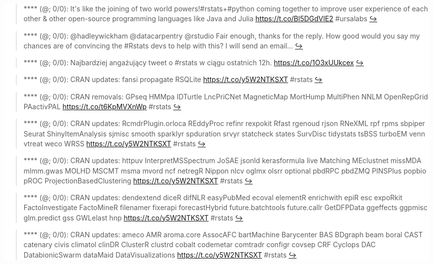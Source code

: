 


> **** (@; 0/0): It's like the joining of two world powers!#rstats+#python coming together to improve user experience of each other &amp; other open-source programming languages like Java and Julia
https://t.co/Bl5DGdVlE2 #ursalabs  [&#8618;](https://twitter.com/dataandme/status/993199792330289153)




> **** (@; 0/0): @hadleywickham @datacarpentry @rstudio Fair enough, thanks for the reply. How good would you say my chances are of convincing the #Rstats devs to help with this? I will send an email...  [&#8618;](https://twitter.com/dataandme/status/993197499488915457)




> **** (@; 0/0): Najbardziej angażujący tweet o #rstats w ciągu ostatnich 12h. https://t.co/1O3xUUkcex  [&#8618;](https://twitter.com/dataandme/status/993192709350481921)




> **** (@; 0/0): CRAN updates: fansi propagate RSQLite https://t.co/y5W2NTKSXT #rstats  [&#8618;](https://twitter.com/dataandme/status/993189212584337408)




> **** (@; 0/0): CRAN removals: GPseq HMMpa IDTurtle LncPriCNet MagneticMap MortHump MultiPhen NNLM OpenRepGrid PAactivPAL https://t.co/t6KpMVXnWp #rstats  [&#8618;](https://twitter.com/dataandme/status/993189165641748480)




> **** (@; 0/0): CRAN updates: RcmdrPlugin.orloca REddyProc refinr rexpokit Rfast rgenoud rjson RNeXML rpf rpms sbpiper Seurat ShinyItemAnalysis sjmisc smooth sparklyr spduration srvyr statcheck states SurvDisc tidystats tsBSS turboEM venn vtreat weco WRSS https://t.co/y5W2NTKSXT #rstats  [&#8618;](https://twitter.com/dataandme/status/993175620262735872)




> **** (@; 0/0): CRAN updates: httpuv InterpretMSSpectrum JoSAE jsonld kerasformula live Matching MEclustnet missMDA mlmm.gwas MOLHD MSCMT msma mvord ncf netregR Nippon nlcv oglmx olsrr optional pbdRPC pbdZMQ PINSPlus popbio pROC ProjectionBasedClustering https://t.co/y5W2NTKSXT #rstats  [&#8618;](https://twitter.com/dataandme/status/993175618538885120)




> **** (@; 0/0): CRAN updates: dendextend diceR difNLR easyPubMed ecoval elementR enrichwith epiR esc expoRkit FactoInvestigate FactoMineR filenamer fixerapi forecastHybrid future.batchtools future.callr GetDFPData ggeffects ggpmisc glm.predict gss GWLelast hnp https://t.co/y5W2NTKSXT #rstats  [&#8618;](https://twitter.com/dataandme/status/993175616588517377)




> **** (@; 0/0): CRAN updates: ameco AMR aroma.core AssocAFC bartMachine Barycenter BAS BDgraph beam boral CAST catenary civis climatol clinDR ClusterR clustrd cobalt codemetar comtradr configr covsep CRF Cyclops DAC DatabionicSwarm dataMaid DataVisualizations https://t.co/y5W2NTKSXT #rstats  [&#8618;](https://twitter.com/dataandme/status/993175614692741120)


